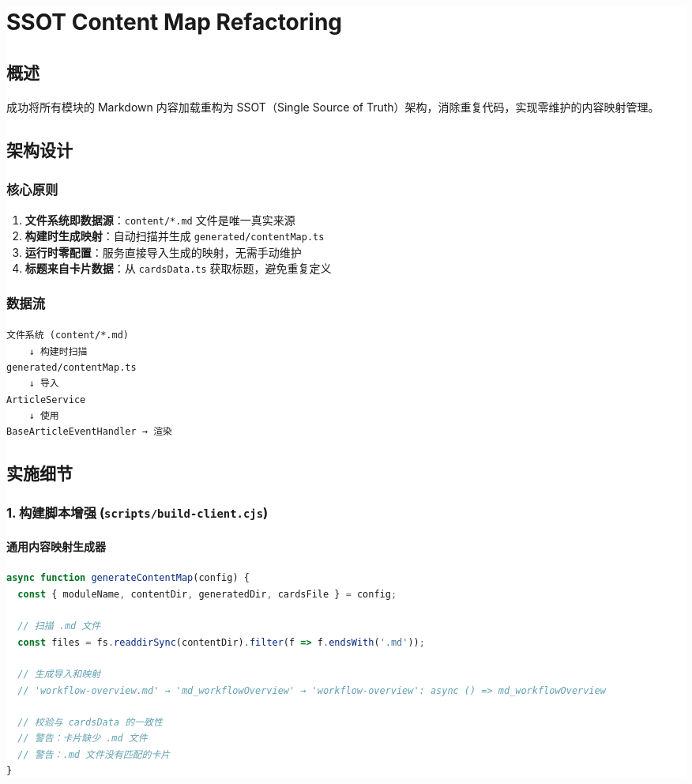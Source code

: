 # SSOT Content Map Refactoring

## 概述

成功将所有模块的 Markdown 内容加载重构为 SSOT（Single Source of Truth）架构，消除重复代码，实现零维护的内容映射管理。

## 架构设计

### 核心原则

1. **文件系统即数据源**：`content/*.md` 文件是唯一真实来源
2. **构建时生成映射**：自动扫描并生成 `generated/contentMap.ts`
3. **运行时零配置**：服务直接导入生成的映射，无需手动维护
4. **标题来自卡片数据**：从 `cardsData.ts` 获取标题，避免重复定义

### 数据流

```
文件系统 (content/*.md)
    ↓ 构建时扫描
generated/contentMap.ts
    ↓ 导入
ArticleService
    ↓ 使用
BaseArticleEventHandler → 渲染
```

## 实施细节

### 1. 构建脚本增强 (`scripts/build-client.cjs`)

#### 通用内容映射生成器

```javascript
async function generateContentMap(config) {
  const { moduleName, contentDir, generatedDir, cardsFile } = config;
  
  // 扫描 .md 文件
  const files = fs.readdirSync(contentDir).filter(f => f.endsWith('.md'));
  
  // 生成导入和映射
  // 'workflow-overview.md' → 'md_workflowOverview' → 'workflow-overview': async () => md_workflowOverview
  
  // 校验与 cardsData 的一致性
  // 警告：卡片缺少 .md 文件
  // 警告：.md 文件没有匹配的卡片
}
```
